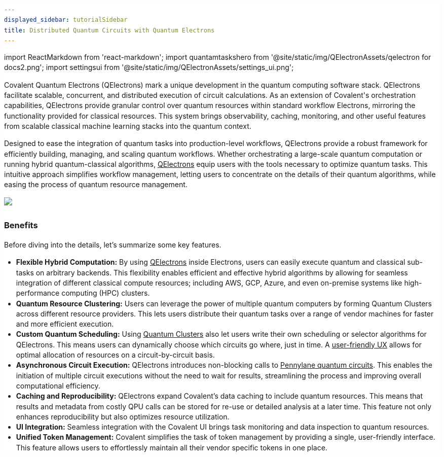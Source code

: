 ```yaml
---
displayed_sidebar: tutorialSidebar
title: Distributed Quantum Circuits with Quantum Electrons
---
```


import ReactMarkdown from 'react-markdown';
import quantamtaskshero from '@site/static/img/QElectronAssets/qelectron for docs2.png';
import settingsui from '@site/static/img/QElectronAssets/settings_ui.png';



Covalent Quantum Electrons (QElectrons) mark a unique development in the quantum computing software stack. QElectrons facilitate scalable, concurrent, and distributed execution of circuit calculations. As an extension of Covalent's orchestration capabilities, QElectrons provide granular control over quantum resources within standard workflow Electrons, mirroring the functionality provided for classical resources. This system brings observability, caching, monitoring, and other useful features from scalable classical machine learning stacks into the quantum context.

Designed to ease the integration of quantum tasks into production-level workflows, QElectrons provide a robust framework for efficiently building, managing, and scaling quantum workflows. Whether orchestrating a large-scale quantum computation or running hybrid quantum-classical algorithms, [QElectrons](#qelectron-basics) equip users with the tools necessary to optimize quantum tasks. This intuitive approach simplifies workflow management, letting users to concentrate on the details of their quantum algorithms, while easing the process of quantum resource management.

<img src={quantamtaskshero}/>

### Benefits

Before diving into the details, let’s summarize some key features.

- **Flexible Hybrid Computation:** By using [QElectrons](/docs/user-documentation/api-reference/workflow-components#qelectron) inside Electrons, users can easily execute quantum and classical sub-tasks on arbitrary backends. This flexibility enables efficient and effective hybrid algorithms by allowing for seamless integration of different classical compute resources; including AWS, GCP, Azure, and even on-premise systems like high-performance computing (HPC) clusters.
- **Quantum Resource Clustering:** Users can leverage the power of multiple quantum computers by forming Quantum Clusters across different resource providers. This lets users distribute their quantum tasks over a range of vendor machines for faster and more efficient execution.
- **Custom Quantum Scheduling:** Using [Quantum Clusters](/docs/user-documentation/api-reference/workflow-components#quantum-clusters) also let users write their own scheduling or selector algorithms for QElectrons. This means users can dynamically choose which circuits go where, just in time. A [user-friendly UX](/docs/user-documentation/how-to/how-to-define#circuit-specific-selector-example) allows for optimal allocation of resources on a circuit-by-circuit basis.
- **Asynchronous Circuit Execution:** QElectrons introduces non-blocking calls to [Pennylane quantum circuits](https://docs.pennylane.ai/en/stable/introduction/circuits.html). This enables the initiation of multiple circuit executions without the need to wait for results, streamlining the process and improving overall computational efficiency.
- **Caching and Reproducibility:** QElectrons expand Covalent’s data caching to include quantum resources. This means that results and metadata from costly QPU calls can be stored for re-use or detailed analysis at a later time. This feature not only enhances reproducibility but also optimizes resource utilization.
- **UI Integration:** Seamless integration with the Covalent UI brings task monitoring and data inspection to quantum resources.
- **Unified Token Management:** Covalent simplifies the task of token management by providing a single, user-friendly interface. This feature allows users to effortlessly maintain all their vendor specific tokens in one place.
